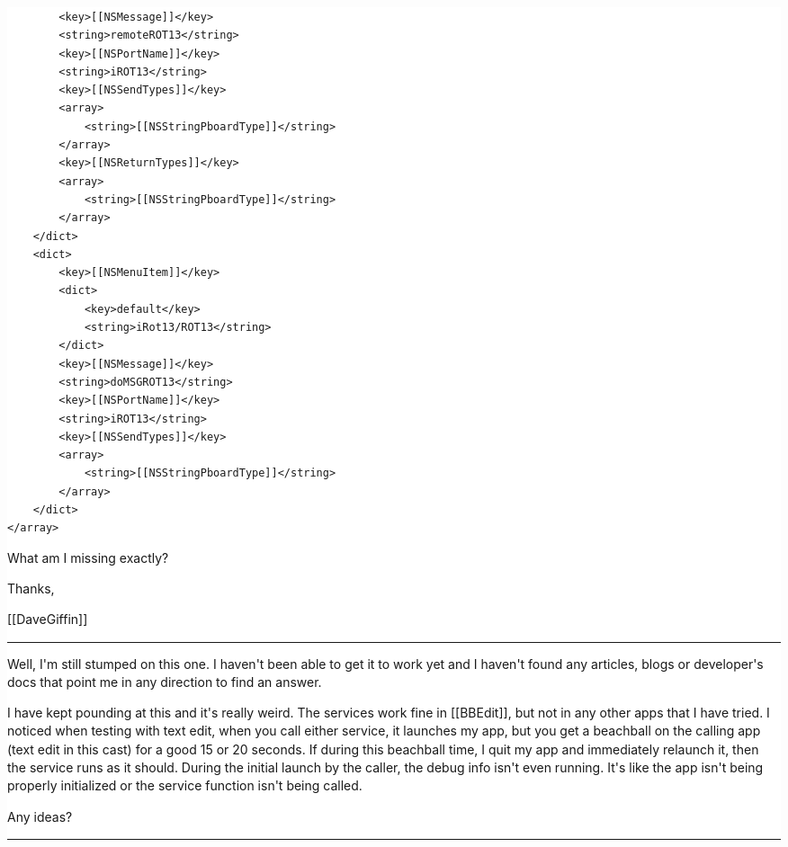 			<key>[[NSMessage]]</key>
			<string>remoteROT13</string>
			<key>[[NSPortName]]</key>
			<string>iROT13</string>
			<key>[[NSSendTypes]]</key>
			<array>
				<string>[[NSStringPboardType]]</string>
			</array>
			<key>[[NSReturnTypes]]</key>
			<array>
				<string>[[NSStringPboardType]]</string>
			</array>
		</dict>
		<dict>
			<key>[[NSMenuItem]]</key>
			<dict>
				<key>default</key>
				<string>iRot13/ROT13</string>
			</dict>
			<key>[[NSMessage]]</key>
			<string>doMSGROT13</string>
			<key>[[NSPortName]]</key>
			<string>iROT13</string>
			<key>[[NSSendTypes]]</key>
			<array>
				<string>[[NSStringPboardType]]</string>
			</array>
		</dict>
	</array>
</dict>
</plist>
</code>

What am I missing exactly?

Thanks,

[[DaveGiffin]]

----
Well, I'm still stumped on this one. I haven't been able to get it to work yet and I haven't found any articles, blogs or developer's docs that point me in any direction to find an answer. 

I have kept pounding at this and it's really weird. The services work fine in [[BBEdit]], but not in any other apps that I have tried. I noticed when testing with text edit, when you call either service, it launches my app, but you get a beachball on the calling app (text edit in this cast) for a good 15 or 20 seconds. If during this beachball time, I quit my app and immediately relaunch it, then the service runs as it should. During the initial launch by the caller, the debug info isn't even running. It's like the app isn't being properly initialized or the service function isn't being called. 

Any ideas?

----
